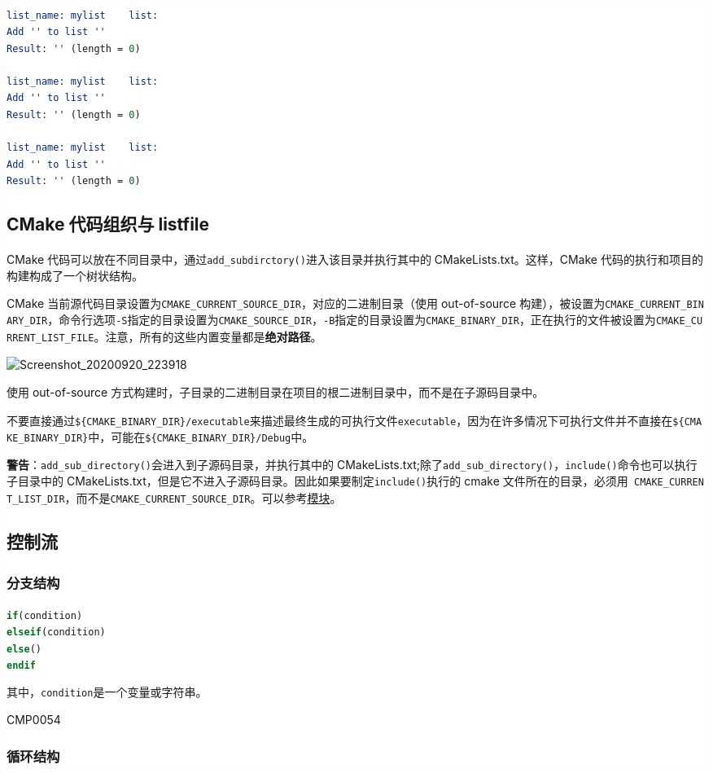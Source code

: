 ```cmake
list_name: mylist    list: 
Add '' to list ''
Result: '' (length = 0)

list_name: mylist    list: 
Add '' to list ''
Result: '' (length = 0)

list_name: mylist    list: 
Add '' to list ''
Result: '' (length = 0)

```



## CMake 代码组织与 listfile

CMake 代码可以放在不同目录中，通过`add_subdirctory()`进入该目录并执行其中的 CMakeLists.txt。这样，CMake 代码的执行和项目的构建构成了一个树状结构。

CMake 当前源代码目录设置为`CMAKE_CURRENT_SOURCE_DIR`，对应的二进制目录（使用 out-of-source 构建），被设置为`CMAKE_CURRENT_BINARY_DIR`，命令行选项`-S`指定的目录设置为`CMAKE_SOURCE_DIR`，`-B`指定的目录设置为`CMAKE_BINARY_DIR`，正在执行的文件被设置为`CMAKE_CURRENT_LIST_FILE`。注意，所有的这些内置变量都是**绝对路径**。

![Screenshot_20200920_223918](images/Screenshot_20200920_223918.png)



使用 out-of-source 方式构建时，子目录的二进制目录在项目的根二进制目录中，而不是在子源码目录中。

不要直接通过`${CMAKE_BINARY_DIR}/executable`来描述最终生成的可执行文件`executable`，因为在许多情况下可执行文件并不直接在`${CMAKE_BINARY_DIR}`中，可能在`${CMAKE_BINARY_DIR}/Debug`中。

**警告**：`add_sub_directory()`会进入到子源码目录，并执行其中的 CMakeLists.txt;除了`add_sub_directory()`，`include()`命令也可以执行子目录中的 CMakeLists.txt，但是它不进入子源码目录。因此如果要制定`include()`执行的 cmake 文件所在的目录，必须用` CMAKE_CURRENT_LIST_DIR`，而不是`CMAKE_CURRENT_SOURCE_DIR`。可以参考[模块](#模块)。



## 控制流

### 分支结构

```cmake
if(condition)
elseif(condition)
else()
endif
```

其中，`condition`是一个变量或字符串。

CMP0054 

### 循环结构
